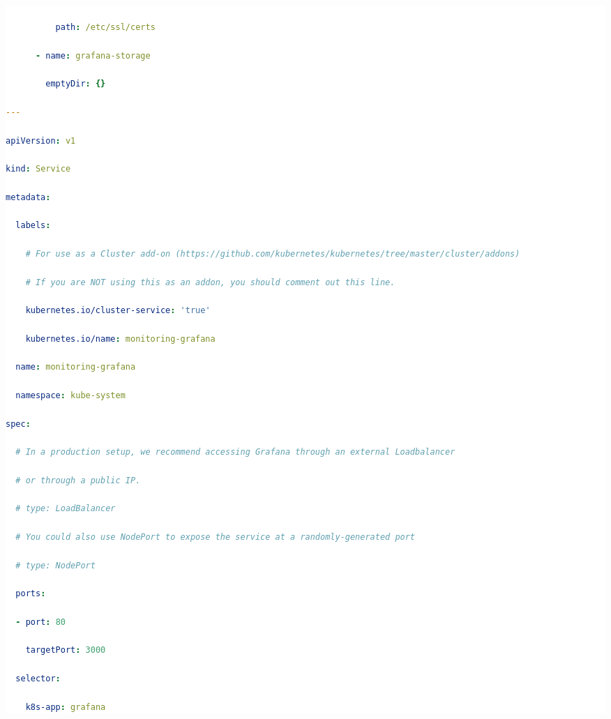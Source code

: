 ```yaml

          path: /etc/ssl/certs

      - name: grafana-storage

        emptyDir: {}

---

apiVersion: v1

kind: Service

metadata:

  labels:

    # For use as a Cluster add-on (https://github.com/kubernetes/kubernetes/tree/master/cluster/addons)

    # If you are NOT using this as an addon, you should comment out this line.

    kubernetes.io/cluster-service: 'true'

    kubernetes.io/name: monitoring-grafana

  name: monitoring-grafana

  namespace: kube-system

spec:

  # In a production setup, we recommend accessing Grafana through an external Loadbalancer

  # or through a public IP.

  # type: LoadBalancer

  # You could also use NodePort to expose the service at a randomly-generated port

  # type: NodePort

  ports:

  - port: 80

    targetPort: 3000

  selector:

    k8s-app: grafana

```
